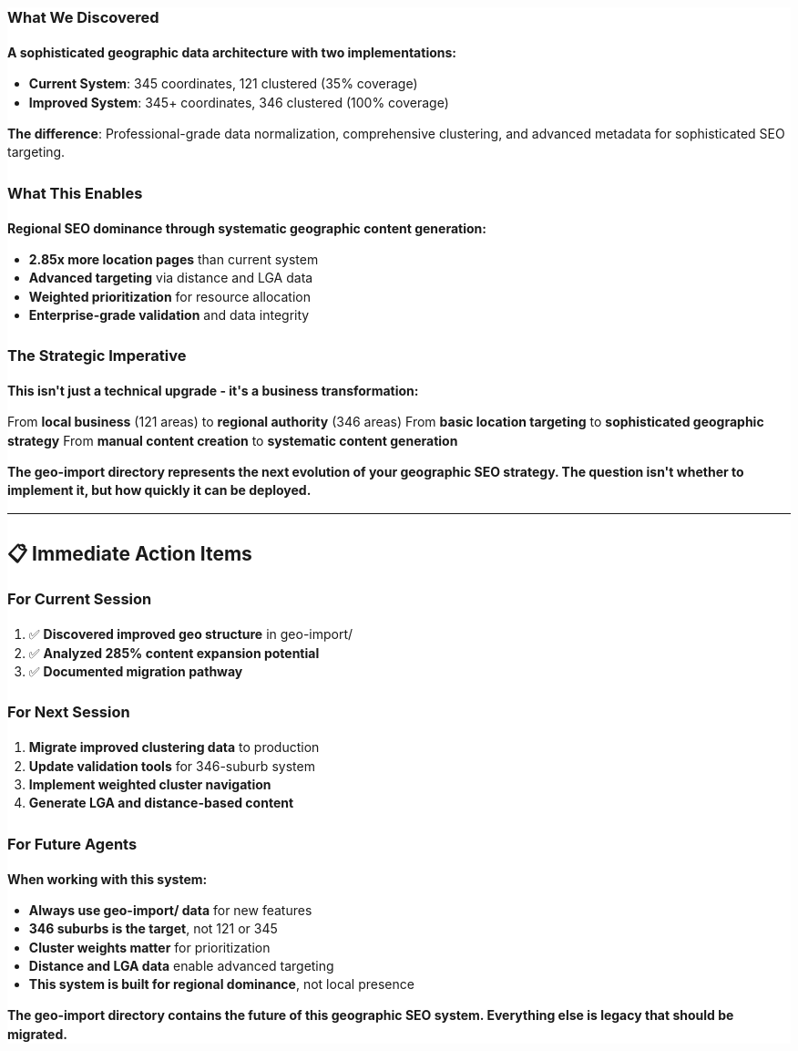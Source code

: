 ### What We Discovered
**A sophisticated geographic data architecture with two implementations:**

- **Current System**: 345 coordinates, 121 clustered (35% coverage)
- **Improved System**: 345+ coordinates, 346 clustered (100% coverage)

**The difference**: Professional-grade data normalization, comprehensive clustering, and advanced metadata for sophisticated SEO targeting.

### What This Enables
**Regional SEO dominance through systematic geographic content generation:**

- **2.85x more location pages** than current system
- **Advanced targeting** via distance and LGA data
- **Weighted prioritization** for resource allocation
- **Enterprise-grade validation** and data integrity

### The Strategic Imperative
**This isn't just a technical upgrade - it's a business transformation:**

From **local business** (121 areas) to **regional authority** (346 areas)
From **basic location targeting** to **sophisticated geographic strategy**
From **manual content creation** to **systematic content generation**

**The geo-import directory represents the next evolution of your geographic SEO strategy. The question isn't whether to implement it, but how quickly it can be deployed.**

---

## 📋 Immediate Action Items

### For Current Session
1. ✅ **Discovered improved geo structure** in geo-import/
2. ✅ **Analyzed 285% content expansion potential**
3. ✅ **Documented migration pathway**

### For Next Session  
1. **Migrate improved clustering data** to production
2. **Update validation tools** for 346-suburb system
3. **Implement weighted cluster navigation**
4. **Generate LGA and distance-based content**

### For Future Agents
**When working with this system:**
- **Always use geo-import/ data** for new features
- **346 suburbs is the target**, not 121 or 345
- **Cluster weights matter** for prioritization
- **Distance and LGA data** enable advanced targeting
- **This system is built for regional dominance**, not local presence

**The geo-import directory contains the future of this geographic SEO system. Everything else is legacy that should be migrated.**
